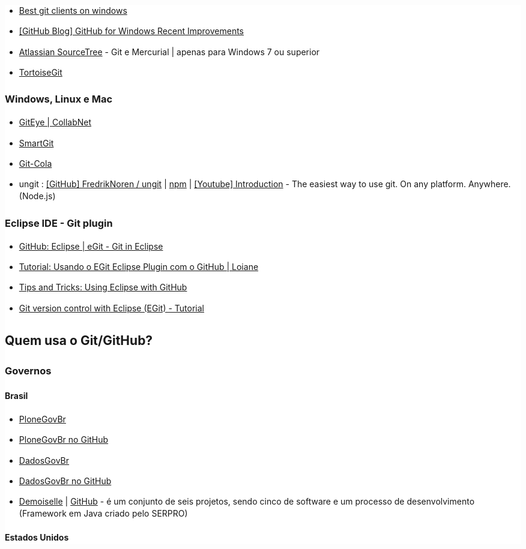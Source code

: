 * [Best git clients on windows](http://gitstack.com/best-git-clients-on-windows/)

* [[GitHub Blog] GitHub for Windows Recent Improvements](https://github.com/blog/1420-github-for-windows-recent-improvements)

* [Atlassian SourceTree](http://www.sourcetreeapp.com/) - Git e Mercurial | apenas para Windows 7 ou superior

* [TortoiseGit](https://code.google.com/p/tortoisegit/)


### Windows, Linux e Mac

* [GitEye | CollabNet](http://www.collab.net/giteyeapp)

* [SmartGit](http://www.syntevo.com/smartgithg)

* [Git-Cola](http://git-cola.github.com/)

* ungit : [[GitHub] FredrikNoren / ungit](https://github.com/FredrikNoren/ungit) | [npm](https://npmjs.org/package/ungit) | [[Youtube] Introduction](https://www.youtube.com/watch?v=hkBVAi3oKvo) - The easiest way to use git. On any platform. Anywhere. (Node.js)


### Eclipse IDE - Git plugin

* [GitHub: Eclipse | eGit - Git in Eclipse](http://eclipse.github.com/)

* [Tutorial: Usando o EGit Eclipse Plugin com o GitHub | Loiane](http://www.loiane.com/2009/11/tutorial-usando-o-egit-eclipse-plugin-com-o-github/)

* [Tips and Tricks: Using Eclipse with GitHub](http://eclipsesource.com/blogs/2012/08/28/tips-and-tricks-using-eclipse-with-github/)

* [Git version control with Eclipse (EGit) - Tutorial](http://www.vogella.com/articles/EGit/article.html)



## Quem usa o Git/GitHub?

### Governos

#### Brasil

* [PloneGovBr](http://www.softwarelivre.gov.br/plone)

* [PloneGovBr no GitHub](https://github.com/plonegovbr)

* [DadosGovBr](http://dados.gov.br/)

* [DadosGovBr no GitHub](https://github.com/dadosgovbr)

* [Demoiselle](http://www.frameworkdemoiselle.gov.br/) | [GitHub](https://github.com/demoiselle) - é um conjunto de seis projetos, sendo cinco de software e um processo de desenvolvimento (Framework em Java criado pelo SERPRO)

#### Estados Unidos
